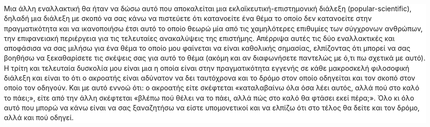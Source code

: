 Μια άλλη εναλλακτική θα ήταν να δώσω αυτό που αποκαλείται μια εκλαϊκευτική-επιστημονική διάλεξη (popular-scientific), δηλαδή μια διάλεξη με σκοπό να σας κάνω να πιστεύετε ότι κατανοείτε ένα θέμα το οποίο δεν κατανοείτε στην πραγματικότητα και να ικανοποιήσω έτσι αυτό το οποίο θεωρώ μία από τις χαμηλότερες επιθυμίες των σύγχρονων ανθρώπων, την επιφανειακή περιέργεια για τις τελευταίες ανακαλύψεις της επιστήμης. Απέρριψα αυτές τις δύο εναλλακτικές και αποφάσισα να σας μιλήσω για ένα θέμα το οποίο μου φαίνεται να είναι καθολικής σημασίας, ελπίζοντας ότι μπορεί να σας βοηθήσω να ξεκαθαρίσετε τις σκέψεις σας για αυτό το θέμα (ακόμη και αν διαφωνήσετε παντελώς με ό,τι πω σχετικά με αυτό). Η τρίτη και τελευταία δυσκολία μου είναι μια η οποία είναι στην πραγματικότητα εγγενής σε κάθε μακροσκελή φιλοσοφική διάλεξη και είναι το ότι ο ακροατής είναι αδύνατον να δει ταυτόχρονα και το δρόμο στον οποίο οδηγείται και τον σκοπό στον οποίο τον οδηγούν. Και με αυτό εννοώ ότι: ο ακροατής είτε σκέφτεται «καταλαβαίνω όλα όσα λέει αυτός, αλλά πού στο καλό το πάει;», είτε από την άλλη σκέφτεται «βλέπω πού θέλει να το πάει, αλλά πώς στο καλό θα φτάσει εκεί πέρα;». Όλο κι όλο αυτό που μπορώ να κάνω είναι να σας ξαναζητήσω να είστε υπομονετικοί και να ελπίζω ότι στο τέλος θα δείτε και τον δρόμο, αλλά και πού οδηγεί.
